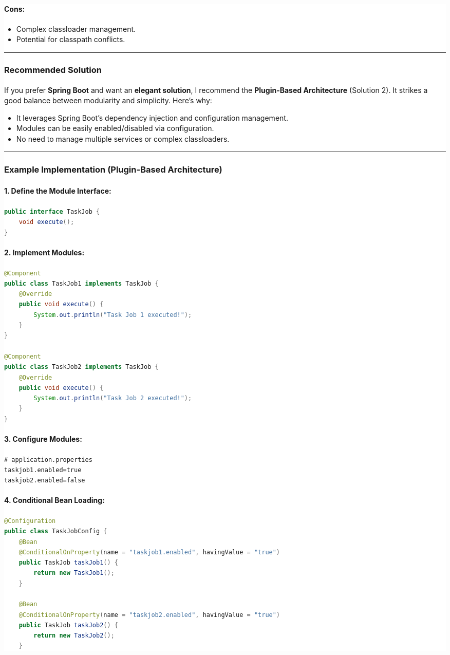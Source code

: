 #### **Cons:**
- Complex classloader management.
- Potential for classpath conflicts.

---

### **Recommended Solution**
If you prefer **Spring Boot** and want an **elegant solution**, I recommend the **Plugin-Based Architecture** (Solution 2). It strikes a good balance between modularity and simplicity. Here’s why:
- It leverages Spring Boot’s dependency injection and configuration management.
- Modules can be easily enabled/disabled via configuration.
- No need to manage multiple services or complex classloaders.

---

### **Example Implementation (Plugin-Based Architecture)**

#### **1. Define the Module Interface:**
```java
public interface TaskJob {
    void execute();
}
```

#### **2. Implement Modules:**
```java
@Component
public class TaskJob1 implements TaskJob {
    @Override
    public void execute() {
        System.out.println("Task Job 1 executed!");
    }
}

@Component
public class TaskJob2 implements TaskJob {
    @Override
    public void execute() {
        System.out.println("Task Job 2 executed!");
    }
}
```

#### **3. Configure Modules:**
```properties
# application.properties
taskjob1.enabled=true
taskjob2.enabled=false
```

#### **4. Conditional Bean Loading:**
```java
@Configuration
public class TaskJobConfig {
    @Bean
    @ConditionalOnProperty(name = "taskjob1.enabled", havingValue = "true")
    public TaskJob taskJob1() {
        return new TaskJob1();
    }

    @Bean
    @ConditionalOnProperty(name = "taskjob2.enabled", havingValue = "true")
    public TaskJob taskJob2() {
        return new TaskJob2();
    }
```